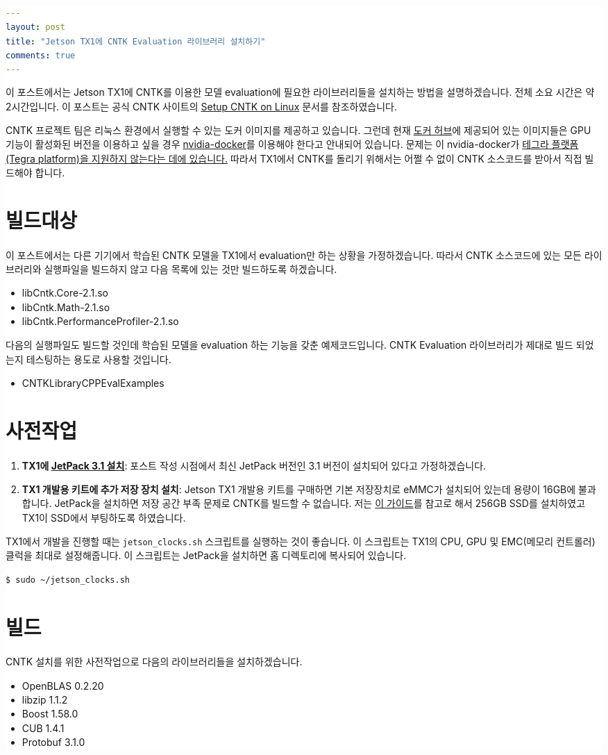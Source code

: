 ```yaml
---
layout: post
title: "Jetson TX1에 CNTK Evaluation 라이브러리 설치하기"
comments: true
---
```


이 포스트에서는 Jetson TX1에 CNTK를 이용한 모델 evaluation에 필요한 라이브러리들을 설치하는 방법을 설명하겠습니다. 전체 소요 시간은 약 2시간입니다. 이 포스트는 공식 CNTK 사이트의 [Setup CNTK on Linux](https://docs.microsoft.com/en-us/cognitive-toolkit/Setup-CNTK-on-Linux) 문서를 참조하였습니다.

CNTK 프로젝트 팀은 리눅스 환경에서 실행할 수 있는 도커 이미지를 제공하고 있습니다. 그런데 현재 [도커 허브](https://hub.docker.com/r/microsoft/cntk/)에 제공되어 있는 이미지들은 GPU 기능이 활성화된 버전을 이용하고 싶을 경우 [nvidia-docker](https://github.com/nvidia/nvidia-docker)를 이용해야 한다고 안내되어 있습니다. 문제는 이 nvidia-docker가 [테그라 플랫폼(Tegra platform)을 지원하지 않는다는 데에 있습니다.](https://github.com/NVIDIA/nvidia-docker/wiki/Frequently-Asked-Questions#platform-support) 따라서 TX1에서 CNTK를 돌리기 위해서는 어쩔 수 없이 CNTK 소스코드를 받아서 직접 빌드해야 합니다.

# 빌드대상

이 포스트에서는 다른 기기에서 학습된 CNTK 모델을 TX1에서 evaluation만 하는 상황을 가정하겠습니다. 따라서 CNTK 소스코드에 있는 모든 라이브러리와 실행파일을 빌드하지 않고 다음 목록에 있는 것만 빌드하도록 하겠습니다.

* libCntk.Core-2.1.so
* libCntk.Math-2.1.so
* libCntk.PerformanceProfiler-2.1.so

다음의 실행파일도 빌드할 것인데 학습된 모델을 evaluation 하는 기능을 갖춘 예제코드입니다. CNTK Evaluation 라이브러리가 제대로 빌드 되었는지 테스팅하는 용도로 사용할 것입니다.

* CNTKLibraryCPPEvalExamples

# 사전작업

1. **TX1에 [JetPack 3.1 설치](https://developer.nvidia.com/embedded/jetpack)**: 포스트 작성 시점에서 최신 JetPack 버전인 3.1 버전이 설치되어 있다고 가정하겠습니다.

2. **TX1 개발용 키트에 추가 저장 장치 설치**: Jetson TX1 개발용 키트를 구매하면 기본 저장장치로 eMMC가 설치되어 있는데 용량이 16GB에 불과합니다. JetPack을 설치하면 저장 공간 부족 문제로 CNTK를 빌드할 수 없습니다. 저는 [이 가이드](http://www.jetsonhacks.com/2017/01/28/install-samsung-ssd-on-nvidia-jetson-tx1/)를 참고로 해서 256GB SSD를 설치하였고 TX1이 SSD에서 부팅하도록 하였습니다.

TX1에서 개발을 진행할 때는 `jetson_clocks.sh` 스크립트를 실행하는 것이 좋습니다. 이 스크립트는 TX1의 CPU, GPU 및 EMC(메모리 컨트롤러) 클럭을 최대로 설정해줍니다. 이 스크립트는 JetPack을 설치하면 홈 디렉토리에 복사되어 있습니다.
```shell
$ sudo ~/jetson_clocks.sh
```

# 빌드

CNTK 설치를 위한 사전작업으로 다음의 라이브러리들을 설치하겠습니다.

* OpenBLAS 0.2.20
* libzip 1.1.2
* Boost 1.58.0
* CUB 1.4.1
* Protobuf 3.1.0
